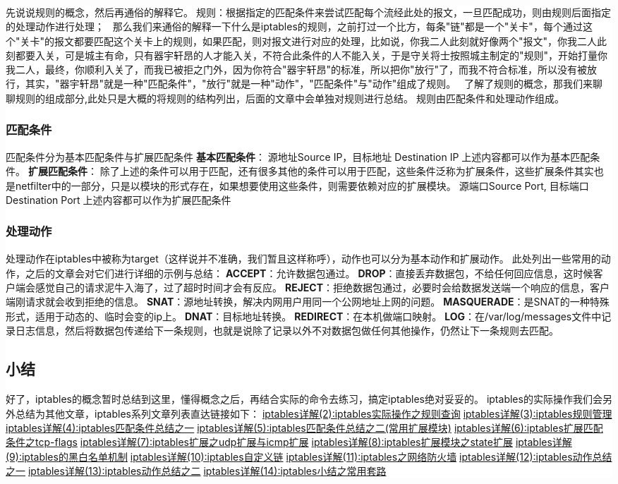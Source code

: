 先说说规则的概念，然后再通俗的解释它。
规则：根据指定的匹配条件来尝试匹配每个流经此处的报文，一旦匹配成功，则由规则后面指定的处理动作进行处理；
 
那么我们来通俗的解释一下什么是iptables的规则，之前打过一个比方，每条"链"都是一个"关卡"，每个通过这个"关卡"的报文都要匹配这个关卡上的规则，如果匹配，则对报文进行对应的处理，比如说，你我二人此刻就好像两个"报文"，你我二人此刻都要入关，可是城主有命，只有器宇轩昂的人才能入关，不符合此条件的人不能入关，于是守关将士按照城主制定的"规则"，开始打量你我二人，最终，你顺利入关了，而我已被拒之门外，因为你符合"器宇轩昂"的标准，所以把你"放行"了，而我不符合标准，所以没有被放行，其实，"器宇轩昂"就是一种"匹配条件"，"放行"就是一种"动作"，"匹配条件"与"动作"组成了规则。
 
了解了规则的概念，那我们来聊聊规则的组成部分,此处只是大概的将规则的结构列出，后面的文章中会单独对规则进行总结。
规则由匹配条件和处理动作组成。
 
### 匹配条件
匹配条件分为基本匹配条件与扩展匹配条件
**基本匹配条件**：
源地址Source IP，目标地址 Destination IP
上述内容都可以作为基本匹配条件。
**扩展匹配条件**：
除了上述的条件可以用于匹配，还有很多其他的条件可以用于匹配，这些条件泛称为扩展条件，这些扩展条件其实也是netfilter中的一部分，只是以模块的形式存在，如果想要使用这些条件，则需要依赖对应的扩展模块。
源端口Source Port, 目标端口Destination Port
上述内容都可以作为扩展匹配条件

### 处理动作
处理动作在iptables中被称为target（这样说并不准确，我们暂且这样称呼），动作也可以分为基本动作和扩展动作。
此处列出一些常用的动作，之后的文章会对它们进行详细的示例与总结：
**ACCEPT**：允许数据包通过。
**DROP**：直接丢弃数据包，不给任何回应信息，这时候客户端会感觉自己的请求泥牛入海了，过了超时时间才会有反应。
**REJECT**：拒绝数据包通过，必要时会给数据发送端一个响应的信息，客户端刚请求就会收到拒绝的信息。
**SNAT**：源地址转换，解决内网用户用同一个公网地址上网的问题。
**MASQUERADE**：是SNAT的一种特殊形式，适用于动态的、临时会变的ip上。
**DNAT**：目标地址转换。
**REDIRECT**：在本机做端口映射。
**LOG**：在/var/log/messages文件中记录日志信息，然后将数据包传递给下一条规则，也就是说除了记录以外不对数据包做任何其他操作，仍然让下一条规则去匹配。

## 小结
好了，iptables的概念暂时总结到这里，懂得概念之后，再结合实际的命令去练习，搞定iptables绝对妥妥的。
iptables的实际操作我们会另外总结为其他文章，iptables系列文章列表直达链接如下：
[iptables详解(2):iptables实际操作之规则查询](http://www.zsythink.net/archives/1493)
[iptables详解(3):iptables规则管理](http://www.zsythink.net/archives/1517)
[iptables详解(4):iptables匹配条件总结之一](http://www.zsythink.net/archives/1544)
[iptables详解(5):iptables匹配条件总结之二(常用扩展模块)](http://www.zsythink.net/archives/1564)
[iptables详解(6):iptables扩展匹配条件之tcp-flags](http://www.zsythink.net/archives/1578)
[iptables详解(7):iptables扩展之udp扩展与icmp扩展](http://www.zsythink.net/archives/1588)
[iptables详解(8):iptables扩展模块之state扩展](http://www.zsythink.net/archives/1597)
[iptables详解(9):iptables的黑白名单机制](http://www.zsythink.net/archives/1604)
[iptables详解(10):iptables自定义链](http://www.zsythink.net/archives/1625)
[iptables详解(11):iptables之网络防火墙](http://www.zsythink.net/archives/1663)
[iptables详解(12):iptables动作总结之一](http://www.zsythink.net/archives/1684)
[iptables详解(13):iptables动作总结之二](http://www.zsythink.net/archives/1764)
[iptables详解(14):iptables小结之常用套路](http://www.zsythink.net/archives/1869)

